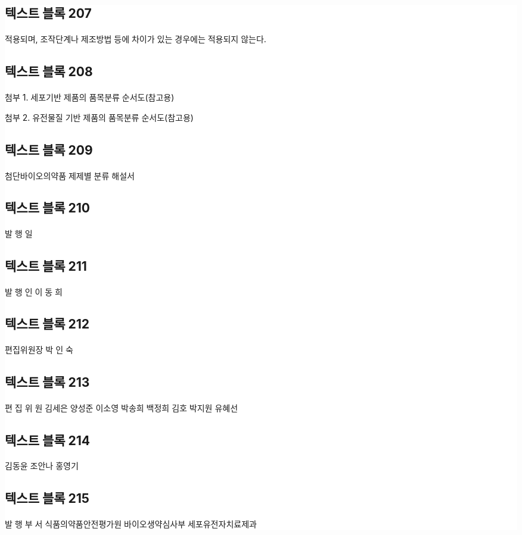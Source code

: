 ## 텍스트 블록 207
적용되며, 조작단계나 제조방법 등에 차이가 있는 경우에는 적용되지 않는다.

## 텍스트 블록 208
첨부 1. 세포기반 제품의 품목분류 순서도(참고용)

첨부 2. 유전물질 기반 제품의 품목분류 순서도(참고용)

## 텍스트 블록 209
첨단바이오의약품 제제별 분류 해설서

## 텍스트 블록 210
발 행 일

## 텍스트 블록 211
발 행 인 이 동 희

## 텍스트 블록 212
편집위원장 박 인 숙

## 텍스트 블록 213
편 집 위 원 김세은 양성준 이소영 박송희 백정희 김호 박지원 유혜선

## 텍스트 블록 214
김동윤 조안나 홍영기

## 텍스트 블록 215
발 행 부 서 식품의약품안전평가원 바이오생약심사부 세포유전자치료제과

